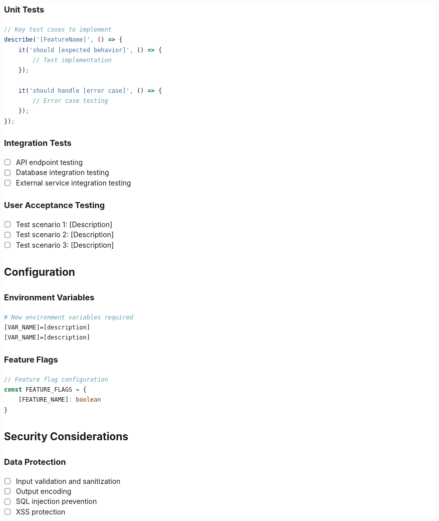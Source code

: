 ### Unit Tests
```typescript
// Key test cases to implement
describe('[FeatureName]', () => {
    it('should [expected behavior]', () => {
        // Test implementation
    });
    
    it('should handle [error case]', () => {
        // Error case testing
    });
});
```

### Integration Tests
- [ ] API endpoint testing
- [ ] Database integration testing
- [ ] External service integration testing

### User Acceptance Testing
- [ ] Test scenario 1: [Description]
- [ ] Test scenario 2: [Description]
- [ ] Test scenario 3: [Description]

## Configuration

### Environment Variables
```bash
# New environment variables required
[VAR_NAME]=[description]
[VAR_NAME]=[description]
```

### Feature Flags
```typescript
// Feature flag configuration
const FEATURE_FLAGS = {
    [FEATURE_NAME]: boolean
}
```

## Security Considerations

### Data Protection
- [ ] Input validation and sanitization
- [ ] Output encoding
- [ ] SQL injection prevention
- [ ] XSS protection
